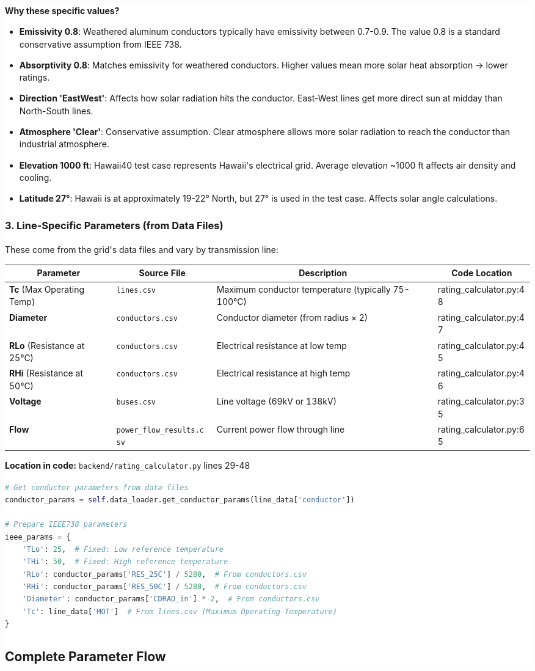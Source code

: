 **Why these specific values?**

- **Emissivity 0.8**: Weathered aluminum conductors typically have emissivity between 0.7-0.9. The value 0.8 is a standard conservative assumption from IEEE 738.

- **Absorptivity 0.8**: Matches emissivity for weathered conductors. Higher values mean more solar heat absorption → lower ratings.

- **Direction 'EastWest'**: Affects how solar radiation hits the conductor. East-West lines get more direct sun at midday than North-South lines.

- **Atmosphere 'Clear'**: Conservative assumption. Clear atmosphere allows more solar radiation to reach the conductor than industrial atmosphere.

- **Elevation 1000 ft**: Hawaii40 test case represents Hawaii's electrical grid. Average elevation ~1000 ft affects air density and cooling.

- **Latitude 27°**: Hawaii is at approximately 19-22° North, but 27° is used in the test case. Affects solar angle calculations.

### 3. Line-Specific Parameters (from Data Files)

These come from the grid's data files and vary by transmission line:

| Parameter | Source File | Description | Code Location |
|-----------|-------------|-------------|---------------|
| **Tc** (Max Operating Temp) | `lines.csv` | Maximum conductor temperature (typically 75-100°C) | rating_calculator.py:48 |
| **Diameter** | `conductors.csv` | Conductor diameter (from radius × 2) | rating_calculator.py:47 |
| **RLo** (Resistance at 25°C) | `conductors.csv` | Electrical resistance at low temp | rating_calculator.py:45 |
| **RHi** (Resistance at 50°C) | `conductors.csv` | Electrical resistance at high temp | rating_calculator.py:46 |
| **Voltage** | `buses.csv` | Line voltage (69kV or 138kV) | rating_calculator.py:35 |
| **Flow** | `power_flow_results.csv` | Current power flow through line | rating_calculator.py:65 |

**Location in code:** `backend/rating_calculator.py` lines 29-48
```python
# Get conductor parameters from data files
conductor_params = self.data_loader.get_conductor_params(line_data['conductor'])

# Prepare IEEE738 parameters
ieee_params = {
    'TLo': 25,  # Fixed: Low reference temperature
    'THi': 50,  # Fixed: High reference temperature
    'RLo': conductor_params['RES_25C'] / 5280,  # From conductors.csv
    'RHi': conductor_params['RES_50C'] / 5280,  # From conductors.csv
    'Diameter': conductor_params['CDRAD_in'] * 2,  # From conductors.csv
    'Tc': line_data['MOT']  # From lines.csv (Maximum Operating Temperature)
}
```

## Complete Parameter Flow
